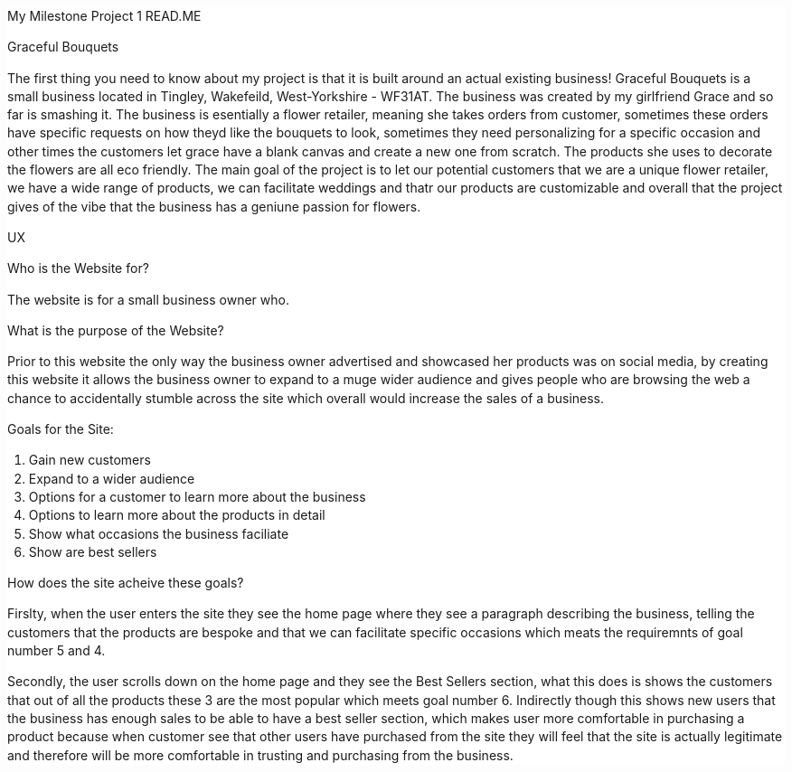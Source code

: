 My Milestone Project 1 READ.ME

Graceful Bouquets

The first thing you need to know about my project is that it is built around an actual existing business! Graceful Bouquets
is a small business located in Tingley, Wakefeild, West-Yorkshire - WF31AT. The business was created by my girlfriend Grace
and so far is smashing it. The business is esentially a flower retailer, meaning she takes orders from customer, sometimes
these orders have specific requests on how theyd like the bouquets to look, sometimes they need personalizing for a specific 
occasion and other times the customers let grace have a blank canvas and create a new one from scratch. The products she uses
to decorate the flowers are all eco friendly. The main goal of the project is to let our potential customers that we are a unique
flower retailer, we have a wide range of products, we can facilitate weddings and thatr our products are customizable and overall that the
project gives of the vibe that the business has a geniune passion for flowers.

UX

Who is the Website for?

The website is for a small business owner who.

What is the purpose of the Website?

Prior to this website the only way the business owner advertised and showcased her products was on social media, by creating this website it 
allows the business owner to expand to a muge wider audience and gives people who are browsing the web a chance to accidentally stumble
across the site which overall would increase the sales of a business.

Goals for the Site:

1. Gain new customers
2. Expand to a wider audience
3. Options for a customer to learn more about the business
4. Options to learn more about the products in detail
5. Show what occasions the business faciliate
6. Show are best sellers

How does the site acheive these goals?

Firslty, when the user enters the site they see the home page where they see a paragraph describing the business, telling the customers
that the products are bespoke and that we can facilitate specific occasions which meats the requiremnts of goal number 5 and 4.

Secondly, the user scrolls down on the home page and they see the Best Sellers section, what this does is shows the customers that out of all
the products these 3 are the most popular which meets goal number 6. Indirectly though this shows new users that the business has enough sales
to be able to have a best seller section, which makes user more comfortable in purchasing a product because when customer see that other users
have purchased from the site they will feel that the site is actually legitimate and therefore will be more comfortable in trusting and 
purchasing from the business. 
